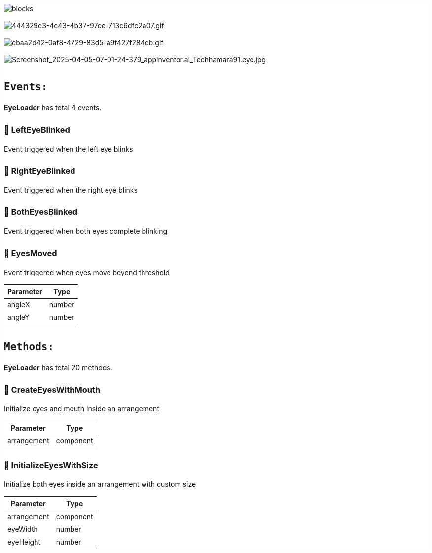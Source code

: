 ![blocks](https://github.com/user-attachments/assets/c539dad8-f291-4773-8325-c006c292f379)

![444329e3-4c43-4b37-97ce-713c6dfc2a07.gif](https://github.com/user-attachments/assets/ea2e5f10-8a41-4820-b182-51b5793d7f63)

![ebaa2d42-0af8-4729-83d5-a9f427f284cb.gif](https://github.com/user-attachments/assets/7a611dd2-0b6b-462d-910a-f4ec88b2ac8c)

![Screenshot_2025-04-05-07-01-24-379_appinventor.ai_Techhamara91.eye.jpg](https://github.com/user-attachments/assets/2af88fcc-1a6f-4980-9a06-98aa1ffeaf36)




## <kbd>Events:</kbd>
**EyeLoader** has total 4 events.

### 💛 LeftEyeBlinked
Event triggered when the left eye blinks

### 💛 RightEyeBlinked
Event triggered when the right eye blinks

### 💛 BothEyesBlinked
Event triggered when both eyes complete blinking

### 💛 EyesMoved
Event triggered when eyes move beyond threshold

| Parameter | Type
| - | - |
| angleX | number
| angleY | number

## <kbd>Methods:</kbd>
**EyeLoader** has total 20 methods.

### 💜 CreateEyesWithMouth
Initialize eyes and mouth inside an arrangement

| Parameter | Type
| - | - |
| arrangement | component

### 💜 InitializeEyesWithSize
Initialize both eyes inside an arrangement with custom size

| Parameter | Type
| - | - |
| arrangement | component
| eyeWidth | number
| eyeHeight | number
